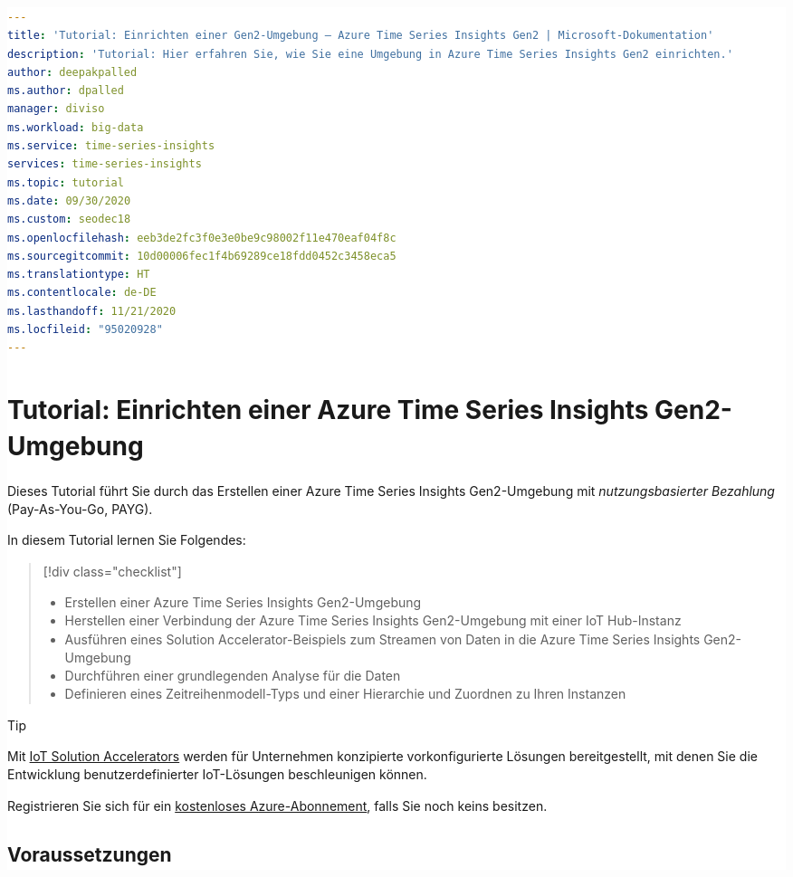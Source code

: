 ```yaml
---
title: 'Tutorial: Einrichten einer Gen2-Umgebung – Azure Time Series Insights Gen2 | Microsoft-Dokumentation'
description: 'Tutorial: Hier erfahren Sie, wie Sie eine Umgebung in Azure Time Series Insights Gen2 einrichten.'
author: deepakpalled
ms.author: dpalled
manager: diviso
ms.workload: big-data
ms.service: time-series-insights
services: time-series-insights
ms.topic: tutorial
ms.date: 09/30/2020
ms.custom: seodec18
ms.openlocfilehash: eeb3de2fc3f0e3e0be9c98002f11e470eaf04f8c
ms.sourcegitcommit: 10d00006fec1f4b69289ce18fdd0452c3458eca5
ms.translationtype: HT
ms.contentlocale: de-DE
ms.lasthandoff: 11/21/2020
ms.locfileid: "95020928"
---
```

# <a name="tutorial-set-up-an-azure-time-series-insights-gen2-environment"></a>Tutorial: Einrichten einer Azure Time Series Insights Gen2-Umgebung

Dieses Tutorial führt Sie durch das Erstellen einer Azure Time Series Insights Gen2-Umgebung mit *nutzungsbasierter Bezahlung* (Pay-As-You-Go, PAYG).

In diesem Tutorial lernen Sie Folgendes:

> [!div class="checklist"]
>
> * Erstellen einer Azure Time Series Insights Gen2-Umgebung
> * Herstellen einer Verbindung der Azure Time Series Insights Gen2-Umgebung mit einer IoT Hub-Instanz
> * Ausführen eines Solution Accelerator-Beispiels zum Streamen von Daten in die Azure Time Series Insights Gen2-Umgebung
> * Durchführen einer grundlegenden Analyse für die Daten
> * Definieren eines Zeitreihenmodell-Typs und einer Hierarchie und Zuordnen zu Ihren Instanzen

>[!TIP]
> Mit [IoT Solution Accelerators](https://www.azureiotsolutions.com/Accelerators) werden für Unternehmen konzipierte vorkonfigurierte Lösungen bereitgestellt, mit denen Sie die Entwicklung benutzerdefinierter IoT-Lösungen beschleunigen können.

Registrieren Sie sich für ein [kostenloses Azure-Abonnement](https://azure.microsoft.com/free/), falls Sie noch keins besitzen.

## <a name="prerequisites"></a>Voraussetzungen
